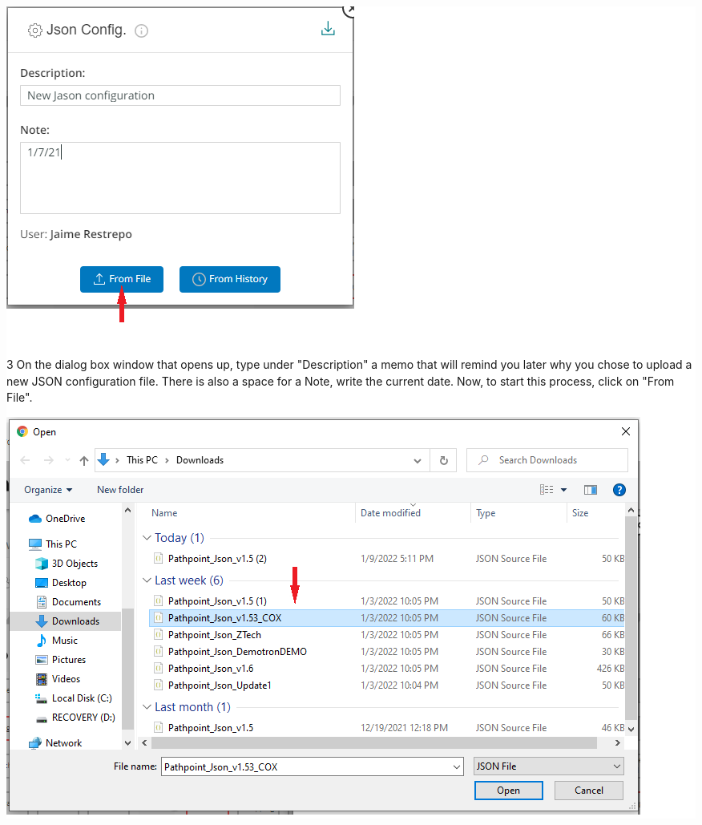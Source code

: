 ![image](screenshots/Option_update.png)

3 On the dialog box window that opens up, type under "Description" a memo that will remind you later why you chose to upload a new JSON configuration file. There is also a space for a Note, write the current date. Now, to start this process, click on "From File".

![image](screenshots/file_location.png)
